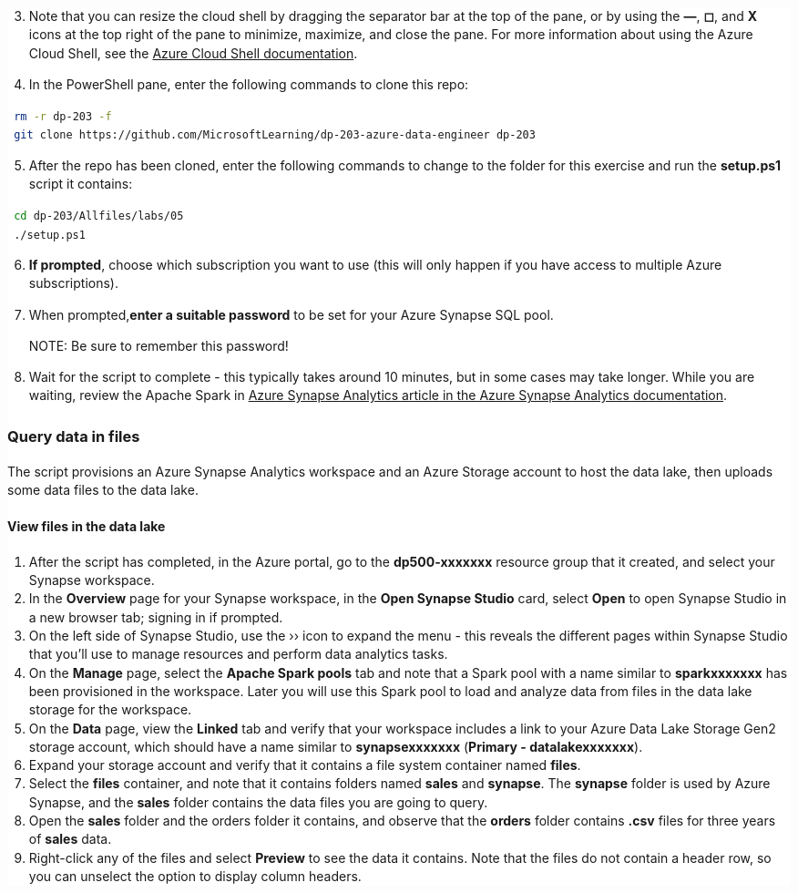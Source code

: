  3) Note that you can resize the cloud shell by dragging the separator bar at the top of the pane, or by using the **—**, **◻**, and **X** icons at the top right of the pane to minimize, maximize, and close the pane. For more information about using the Azure Cloud Shell, see the [Azure Cloud Shell documentation](https://learn.microsoft.com/en-us/azure/cloud-shell/overview).

 4) In the PowerShell pane, enter the following commands to clone this repo:

```bash
 rm -r dp-203 -f
 git clone https://github.com/MicrosoftLearning/dp-203-azure-data-engineer dp-203
```

 5) After the repo has been cloned, enter the following commands to change to the folder for this exercise and run the **setup.ps1** script it contains:

```bash
 cd dp-203/Allfiles/labs/05
 ./setup.ps1
```

 6) **If prompted**, choose which subscription you want to use (this will only happen if you have access to multiple Azure subscriptions).

 7) When prompted,**enter a suitable password** to be set for your Azure Synapse SQL pool.

    NOTE: Be sure to remember this password!

 8) Wait for the script to complete - this typically takes around 10 minutes, but in some cases may take longer. While you are waiting, review the Apache Spark in [Azure Synapse Analytics article in the Azure Synapse Analytics documentation](https://learn.microsoft.com/en-us/azure/synapse-analytics/spark/apache-spark-overview).

### Query data in files

The script provisions an Azure Synapse Analytics workspace and an Azure Storage account to host the data lake, then uploads some data files to the data lake.

#### View files in the data lake

 1) After the script has completed, in the Azure portal, go to the **dp500-xxxxxxx** resource group that it created, and select your Synapse workspace.
 2) In the **Overview** page for your Synapse workspace, in the **Open Synapse Studio** card, select **Open** to open Synapse Studio in a new browser tab; signing in if prompted.
 3) On the left side of Synapse Studio, use the ›› icon to expand the menu - this reveals the different pages within Synapse Studio that you’ll use to manage resources and perform data analytics tasks.
 4) On the **Manage** page, select the **Apache Spark pools** tab and note that a Spark pool with a name similar to **sparkxxxxxxx** has been provisioned in the workspace. Later you will use this Spark pool to load and analyze data from files in the data lake storage for the workspace.
 5) On the **Data** page, view the **Linked** tab and verify that your workspace includes a link to your Azure Data Lake Storage Gen2 storage account, which should have a name similar to **synapsexxxxxxx** (**Primary - datalakexxxxxxx**).
 6) Expand your storage account and verify that it contains a file system container named **files**.
 7) Select the **files** container, and note that it contains folders named **sales** and **synapse**. The **synapse** folder is used by Azure Synapse, and the **sales** folder contains the data files you are going to query.
 8) Open the **sales** folder and the orders folder it contains, and observe that the **orders** folder contains **.csv** files for three years of **sales** data.
9) Right-click any of the files and select **Preview** to see the data it contains. Note that the files do not contain a header row, so you can unselect the option to display column headers.
